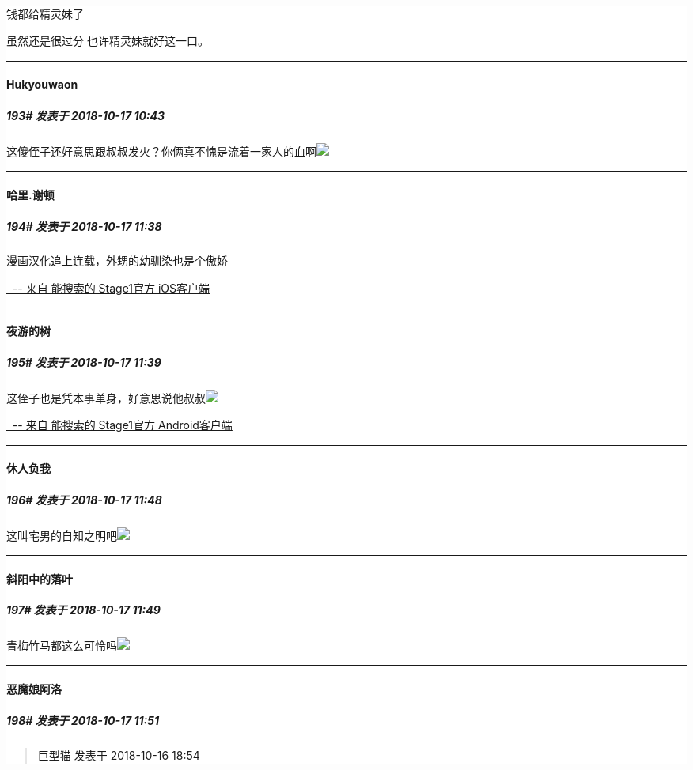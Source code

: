 钱都给精灵妹了

虽然还是很过分</blockquote>
也许精灵妹就好这一口。


-----

####  Hukyouwaon  
##### 193#       发表于 2018-10-17 10:43


这傻侄子还好意思跟叔叔发火？你俩真不愧是流着一家人的血啊<img src="https://static.saraba1st.com/image/smiley/face2017/068.png" referrerpolicy="no-referrer">


-----

####  哈里.谢顿  
##### 194#       发表于 2018-10-17 11:38


漫画汉化追上连载，外甥的幼驯染也是个傲娇

[  -- 来自 能搜索的 Stage1官方 iOS客户端](https://itunes.apple.com/fi/app/saraba1st/id1221237470?mt=8)


-----

####  夜游的树  
##### 195#       发表于 2018-10-17 11:39


这侄子也是凭本事单身，好意思说他叔叔<img src="https://static.saraba1st.com/image/smiley/face2017/068.png" referrerpolicy="no-referrer">

[  -- 来自 能搜索的 Stage1官方 Android客户端](https://www.coolapk.com/apk/140634)


-----

####  休人负我  
##### 196#       发表于 2018-10-17 11:48


这叫宅男的自知之明吧<img src="https://static.saraba1st.com/image/smiley/face2017/001.png" referrerpolicy="no-referrer">


-----

####  斜阳中的落叶  
##### 197#       发表于 2018-10-17 11:49


青梅竹马都这么可怜吗<img src="https://static.saraba1st.com/image/smiley/face2017/022.png" referrerpolicy="no-referrer">


-----

####  恶魔娘阿洛  
##### 198#       发表于 2018-10-17 11:51


<blockquote><a href="httphttps://bbs.saraba1st.com/2b/forum.php?mod=redirect&amp;goto=findpost&amp;pid=41285727&amp;ptid=1754522" target="_blank">巨型猫 发表于 2018-10-16 18:54</a>

